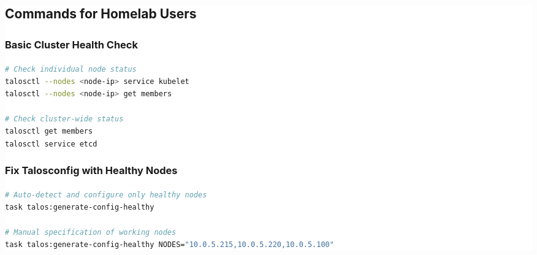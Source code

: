 
## Commands for Homelab Users

### Basic Cluster Health Check
```bash
# Check individual node status
talosctl --nodes <node-ip> service kubelet
talosctl --nodes <node-ip> get members

# Check cluster-wide status
talosctl get members
talosctl service etcd
```

### Fix Talosconfig with Healthy Nodes
```bash
# Auto-detect and configure only healthy nodes
task talos:generate-config-healthy

# Manual specification of working nodes
task talos:generate-config-healthy NODES="10.0.5.215,10.0.5.220,10.0.5.100"
```